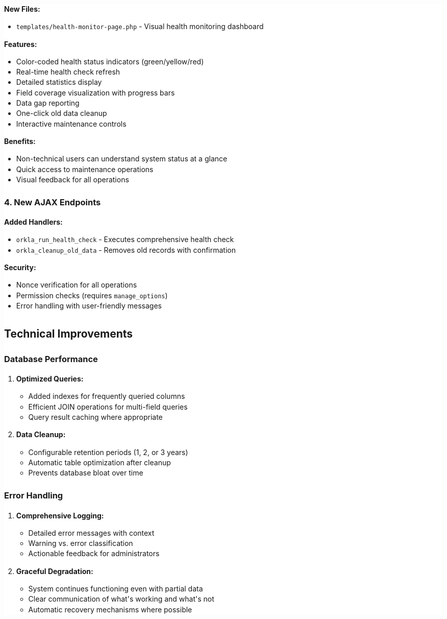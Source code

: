 **New Files:**
- `templates/health-monitor-page.php` - Visual health monitoring dashboard

**Features:**
- Color-coded health status indicators (green/yellow/red)
- Real-time health check refresh
- Detailed statistics display
- Field coverage visualization with progress bars
- Data gap reporting
- One-click old data cleanup
- Interactive maintenance controls

**Benefits:**
- Non-technical users can understand system status at a glance
- Quick access to maintenance operations
- Visual feedback for all operations

### 4. New AJAX Endpoints

**Added Handlers:**
- `orkla_run_health_check` - Executes comprehensive health check
- `orkla_cleanup_old_data` - Removes old records with confirmation

**Security:**
- Nonce verification for all operations
- Permission checks (requires `manage_options`)
- Error handling with user-friendly messages

## Technical Improvements

### Database Performance

1. **Optimized Queries:**
   - Added indexes for frequently queried columns
   - Efficient JOIN operations for multi-field queries
   - Query result caching where appropriate

2. **Data Cleanup:**
   - Configurable retention periods (1, 2, or 3 years)
   - Automatic table optimization after cleanup
   - Prevents database bloat over time

### Error Handling

1. **Comprehensive Logging:**
   - Detailed error messages with context
   - Warning vs. error classification
   - Actionable feedback for administrators

2. **Graceful Degradation:**
   - System continues functioning even with partial data
   - Clear communication of what's working and what's not
   - Automatic recovery mechanisms where possible
